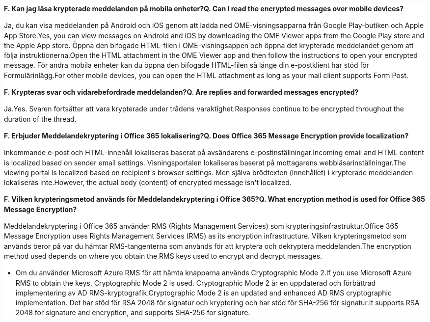  <span data-ttu-id="88751-302">**F. Kan jag läsa krypterade meddelanden på mobila enheter?**</span><span class="sxs-lookup"><span data-stu-id="88751-302">**Q. Can I read the encrypted messages over mobile devices?**</span></span>
  
<span data-ttu-id="88751-303">Ja, du kan visa meddelanden på Android och iOS genom att ladda ned OME-visningsapparna från Google Play-butiken och Apple App Store.</span><span class="sxs-lookup"><span data-stu-id="88751-303">Yes, you can view messages on Android and iOS by downloading the OME Viewer apps from the Google Play store and the Apple App store.</span></span> <span data-ttu-id="88751-304">Öppna den bifogade HTML-filen i OME-visningsappen och öppna det krypterade meddelandet genom att följa instruktionerna.</span><span class="sxs-lookup"><span data-stu-id="88751-304">Open the HTML attachment in the OME Viewer app and then follow the instructions to open your encrypted message.</span></span> <span data-ttu-id="88751-305">För andra mobila enheter kan du öppna den bifogade HTML-filen så länge din e-postklient har stöd för Formulärinlägg.</span><span class="sxs-lookup"><span data-stu-id="88751-305">For other mobile devices, you can open the HTML attachment as long as your mail client supports Form Post.</span></span>
  
 <span data-ttu-id="88751-306">**F. Krypteras svar och vidarebefordrade meddelanden?**</span><span class="sxs-lookup"><span data-stu-id="88751-306">**Q. Are replies and forwarded messages encrypted?**</span></span>
  
<span data-ttu-id="88751-307">Ja.</span><span class="sxs-lookup"><span data-stu-id="88751-307">Yes.</span></span> <span data-ttu-id="88751-308">Svaren fortsätter att vara krypterade under trådens varaktighet.</span><span class="sxs-lookup"><span data-stu-id="88751-308">Responses continue to be encrypted throughout the duration of the thread.</span></span>
  
 <span data-ttu-id="88751-309">**F. Erbjuder Meddelandekryptering i Office 365 lokalisering?**</span><span class="sxs-lookup"><span data-stu-id="88751-309">**Q. Does Office 365 Message Encryption provide localization?**</span></span>
  
<span data-ttu-id="88751-310">Inkommande e-post och HTML-innehåll lokaliseras baserat på avsändarens e-postinställningar.</span><span class="sxs-lookup"><span data-stu-id="88751-310">Incoming email and HTML content is localized based on sender email settings.</span></span> <span data-ttu-id="88751-311">Visningsportalen lokaliseras baserat på mottagarens webbläsarinställningar.</span><span class="sxs-lookup"><span data-stu-id="88751-311">The viewing portal is localized based on recipient's browser settings.</span></span> <span data-ttu-id="88751-312">Men själva brödtexten (innehållet) i krypterade meddelanden lokaliseras inte.</span><span class="sxs-lookup"><span data-stu-id="88751-312">However, the actual body (content) of encrypted message isn't localized.</span></span>
  
 <span data-ttu-id="88751-313">**F. Vilken krypteringsmetod används för Meddelandekryptering i Office 365?**</span><span class="sxs-lookup"><span data-stu-id="88751-313">**Q. What encryption method is used for Office 365 Message Encryption?**</span></span>
  
<span data-ttu-id="88751-314">Meddelandekryptering i Office 365 använder RMS (Rights Management Services) som krypteringsinfrastruktur.</span><span class="sxs-lookup"><span data-stu-id="88751-314">Office 365 Message Encryption uses Rights Management Services (RMS) as its encryption infrastructure.</span></span> <span data-ttu-id="88751-315">Vilken krypteringsmetod som används beror på var du hämtar RMS-tangenterna som används för att kryptera och dekryptera meddelanden.</span><span class="sxs-lookup"><span data-stu-id="88751-315">The encryption method used depends on where you obtain the RMS keys used to encrypt and decrypt messages.</span></span>
  
- <span data-ttu-id="88751-316">Om du använder Microsoft Azure RMS för att hämta knapparna används Cryptographic Mode 2.</span><span class="sxs-lookup"><span data-stu-id="88751-316">If you use Microsoft Azure RMS to obtain the keys, Cryptographic Mode 2 is used.</span></span> <span data-ttu-id="88751-317">Cryptographic Mode 2 är en uppdaterad och förbättrad implementering av AD RMS-kryptografik.</span><span class="sxs-lookup"><span data-stu-id="88751-317">Cryptographic Mode 2 is an updated and enhanced AD RMS cryptographic implementation.</span></span> <span data-ttu-id="88751-318">Det har stöd för RSA 2048 för signatur och kryptering och har stöd för SHA-256 för signatur.</span><span class="sxs-lookup"><span data-stu-id="88751-318">It supports RSA 2048 for signature and encryption, and supports SHA-256 for signature.</span></span>
